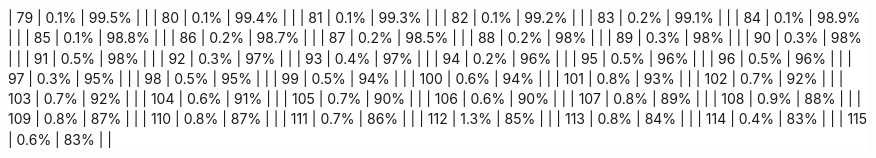 | 79 | 0.1% | 99.5% |  |
| 80 | 0.1% | 99.4% |  |
| 81 | 0.1% | 99.3% |  |
| 82 | 0.1% | 99.2% |  |
| 83 | 0.2% | 99.1% |  |
| 84 | 0.1% | 98.9% |  |
| 85 | 0.1% | 98.8% |  |
| 86 | 0.2% | 98.7% |  |
| 87 | 0.2% | 98.5% |  |
| 88 | 0.2% | 98% |  |
| 89 | 0.3% | 98% |  |
| 90 | 0.3% | 98% |  |
| 91 | 0.5% | 98% |  |
| 92 | 0.3% | 97% |  |
| 93 | 0.4% | 97% |  |
| 94 | 0.2% | 96% |  |
| 95 | 0.5% | 96% |  |
| 96 | 0.5% | 96% |  |
| 97 | 0.3% | 95% |  |
| 98 | 0.5% | 95% |  |
| 99 | 0.5% | 94% |  |
| 100 | 0.6% | 94% |  |
| 101 | 0.8% | 93% |  |
| 102 | 0.7% | 92% |  |
| 103 | 0.7% | 92% |  |
| 104 | 0.6% | 91% |  |
| 105 | 0.7% | 90% |  |
| 106 | 0.6% | 90% |  |
| 107 | 0.8% | 89% |  |
| 108 | 0.9% | 88% |  |
| 109 | 0.8% | 87% |  |
| 110 | 0.8% | 87% |  |
| 111 | 0.7% | 86% |  |
| 112 | 1.3% | 85% |  |
| 113 | 0.8% | 84% |  |
| 114 | 0.4% | 83% |  |
| 115 | 0.6% | 83% |  |